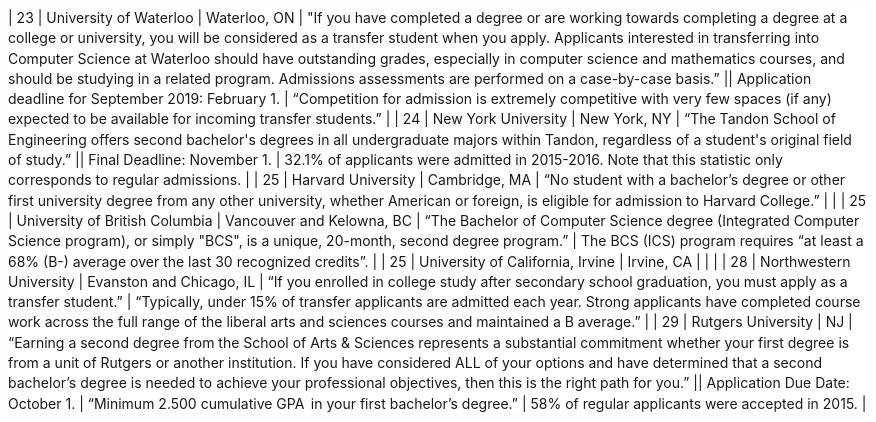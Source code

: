 | 23    | University of Waterloo                              | Waterloo, ON              | "If you have completed a degree or are working towards completing a degree at a college or university, you will be considered as a transfer student when you apply. Applicants interested in transferring into Computer Science at Waterloo should have outstanding grades, especially in computer science and mathematics courses, and should be studying in a related program. Admissions assessments are performed on a case-by-case basis.” || Application deadline for September 2019: February 1.                                                    | “Competition for admission is extremely competitive with very few spaces (if any) expected to be available for incoming transfer students.”                                                                   | 
| 24    | New York University                                 | New York, NY              | “The Tandon School of Engineering offers second bachelor's degrees in all undergraduate majors within Tandon, regardless of a student's original field of study.” || Final Deadline: November 1.                                                                                                                                                                                                                                                                                                                                                           | 32.1% of applicants were admitted in 2015-2016. Note that this statistic only corresponds to regular admissions.                                                                                              | 
| 25    | Harvard University                                  | Cambridge, MA             | “No student with a bachelor’s degree or other first university degree from any other university, whether American or foreign, is eligible for admission to Harvard College.”                                                                                                                                                                                                                                                                                                                                                                               |                                                                                                                                                                                                               | 
| 25    | University of British Columbia                      | Vancouver and Kelowna, BC | “The Bachelor of Computer Science degree (Integrated Computer Science program), or simply "BCS", is a unique, 20-month, second degree program.”                                                                                                                                                                                                                                                                                                                                                                                                            | The BCS (ICS) program requires “at least a 68% (B-) average over the last 30 recognized credits”.                                                                                                             | 
| 25    | University of California, Irvine                    | Irvine, CA                |                                                                                                                                                                                                                                                                                                                                                                                                                                                                                                                                                            |                                                                                                                                                                                                               | 
| 28    | Northwestern University                             | Evanston and Chicago, IL  | “If you enrolled in college study after secondary school graduation, you must apply as a transfer student.”                                                                                                                                                                                                                                                                                                                                                                                                                                                | “Typically, under 15% of transfer applicants are admitted each year. Strong applicants have completed course work across the full range of the liberal arts and sciences courses and maintained a B average.” | 
| 29    | Rutgers University                                  | NJ                        | “Earning a second degree from the School of Arts & Sciences represents a substantial commitment whether your first degree is from a unit of Rutgers or another institution. If you have considered ALL of your options and have determined that a second bachelor’s degree is needed to achieve your professional objectives, then this is the right path for you.” || Application Due Date: October 1.                                                                                                                                                    | “Minimum 2.500 cumulative GPA  in your first bachelor’s degree.” | 58% of regular applicants were accepted in 2015.                                                                                           | 